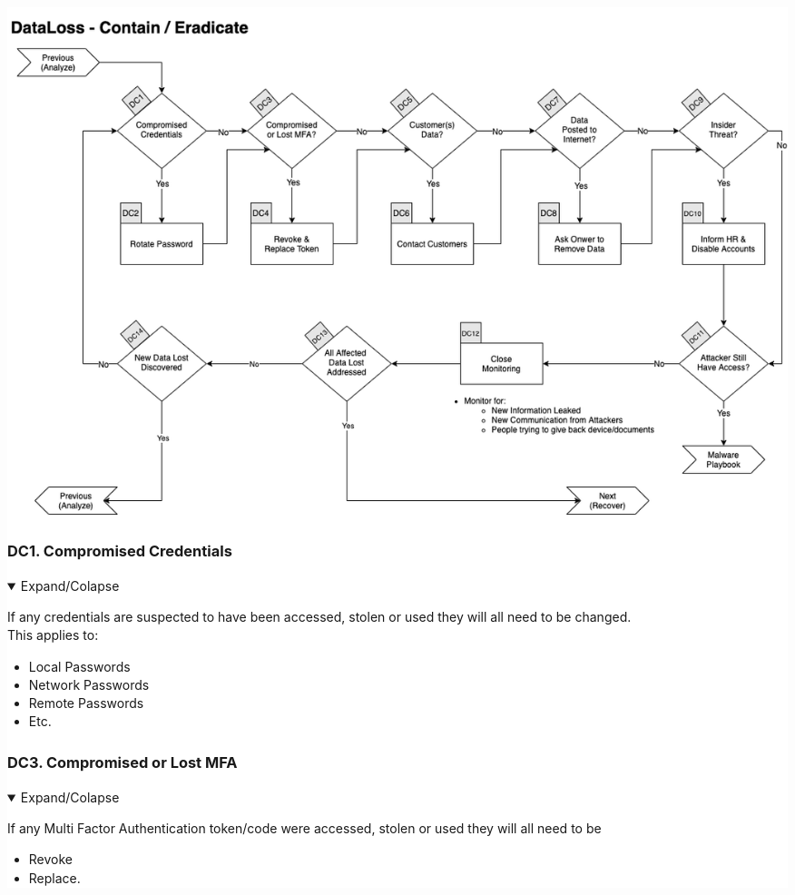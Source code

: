 ![Data Loss Workflow](Workflows/DataLoss-Workflow-Contain_Eradicate.png)

</details>

### DC1. Compromised Credentials
<details open>
<summary>Expand/Colapse</summary>

If any credentials are suspected to have been accessed, stolen or used they will all need to be changed.  
This applies to:  
- Local Passwords
- Network Passwords
- Remote Passwords
- Etc.

</details>

### DC3. Compromised or Lost MFA
<details open>
<summary>Expand/Colapse</summary>

If any Multi Factor Authentication token/code were accessed, stolen or used they will all need to be 
- Revoke
- Replace.  
